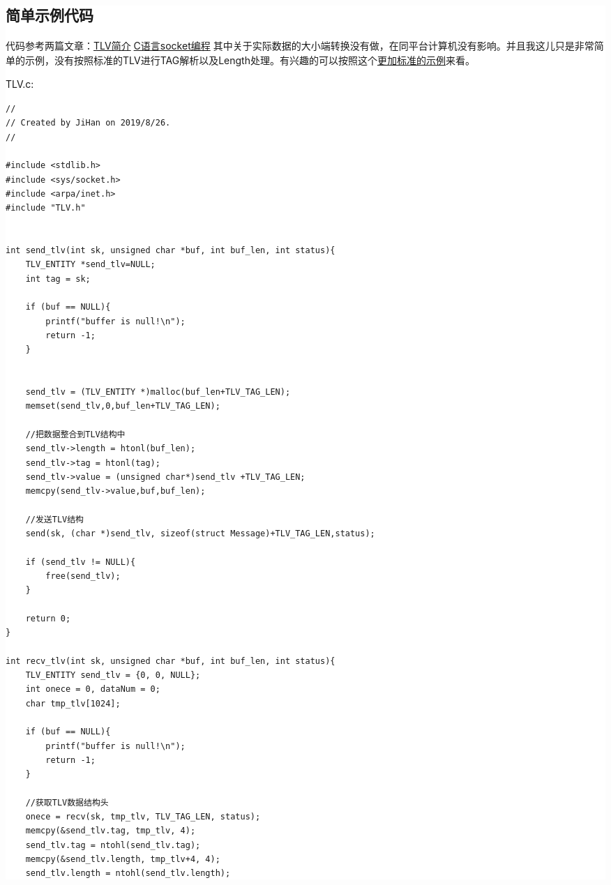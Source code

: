 ## 简单示例代码
代码参考两篇文章：[TLV简介](https://www.cnblogs.com/tml839720759/archive/2014/07/13/3841820.html) 
[C语言socket编程](https://blog.csdn.net/lovekun1989/article/details/41042273) 其中关于实际数据的大小端转换没有做，在同平台计算机没有影响。并且我这儿只是非常简单的示例，没有按照标准的TLV进行TAG解析以及Length处理。有兴趣的可以按照这个[更加标准的示例](https://www.cnblogs.com/tml839720759/archive/2014/07/13/3841820.html)来看。

TLV.c:
````
//
// Created by JiHan on 2019/8/26.
//

#include <stdlib.h>
#include <sys/socket.h>
#include <arpa/inet.h>
#include "TLV.h"


int send_tlv(int sk, unsigned char *buf, int buf_len, int status){
    TLV_ENTITY *send_tlv=NULL;
    int tag = sk;

    if (buf == NULL){
        printf("buffer is null!\n");
        return -1;
    }


    send_tlv = (TLV_ENTITY *)malloc(buf_len+TLV_TAG_LEN);
    memset(send_tlv,0,buf_len+TLV_TAG_LEN);

    //把数据整合到TLV结构中
    send_tlv->length = htonl(buf_len);
    send_tlv->tag = htonl(tag);
    send_tlv->value = (unsigned char*)send_tlv +TLV_TAG_LEN;
    memcpy(send_tlv->value,buf,buf_len);

    //发送TLV结构
    send(sk, (char *)send_tlv, sizeof(struct Message)+TLV_TAG_LEN,status);

    if (send_tlv != NULL){
        free(send_tlv);
    }

    return 0;
}

int recv_tlv(int sk, unsigned char *buf, int buf_len, int status){
    TLV_ENTITY send_tlv = {0, 0, NULL};
    int onece = 0, dataNum = 0;
    char tmp_tlv[1024];

    if (buf == NULL){
        printf("buffer is null!\n");
        return -1;
    }

    //获取TLV数据结构头
    onece = recv(sk, tmp_tlv, TLV_TAG_LEN, status);
    memcpy(&send_tlv.tag, tmp_tlv, 4);
    send_tlv.tag = ntohl(send_tlv.tag);
    memcpy(&send_tlv.length, tmp_tlv+4, 4);
    send_tlv.length = ntohl(send_tlv.length);
````